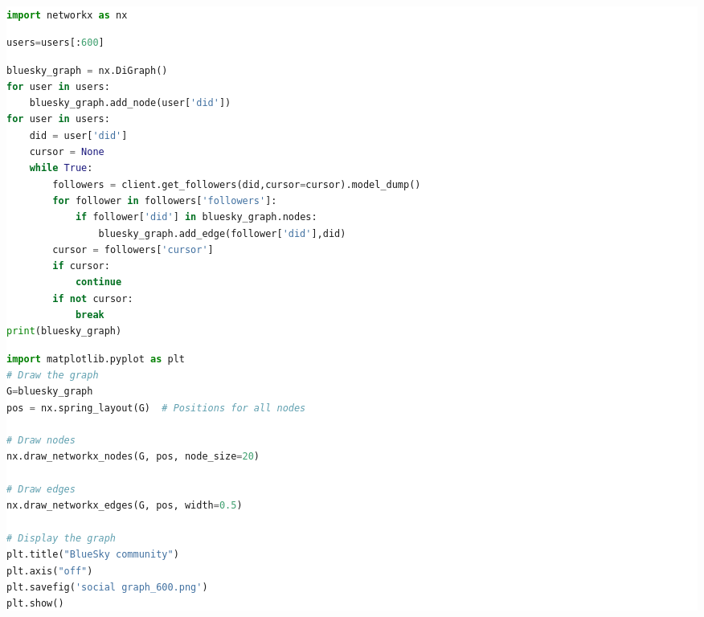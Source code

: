 
```python
import networkx as nx
```


```python
users=users[:600]
```


```python
bluesky_graph = nx.DiGraph()
for user in users:
    bluesky_graph.add_node(user['did'])
for user in users:
    did = user['did']
    cursor = None
    while True:
        followers = client.get_followers(did,cursor=cursor).model_dump()
        for follower in followers['followers']:
            if follower['did'] in bluesky_graph.nodes:
                bluesky_graph.add_edge(follower['did'],did)
        cursor = followers['cursor']
        if cursor:
            continue
        if not cursor:
            break
print(bluesky_graph)
```


```python
import matplotlib.pyplot as plt
# Draw the graph
G=bluesky_graph
pos = nx.spring_layout(G)  # Positions for all nodes

# Draw nodes
nx.draw_networkx_nodes(G, pos, node_size=20)

# Draw edges
nx.draw_networkx_edges(G, pos, width=0.5)

# Display the graph
plt.title("BlueSky community")
plt.axis("off")
plt.savefig('social graph_600.png')
plt.show()
```


    